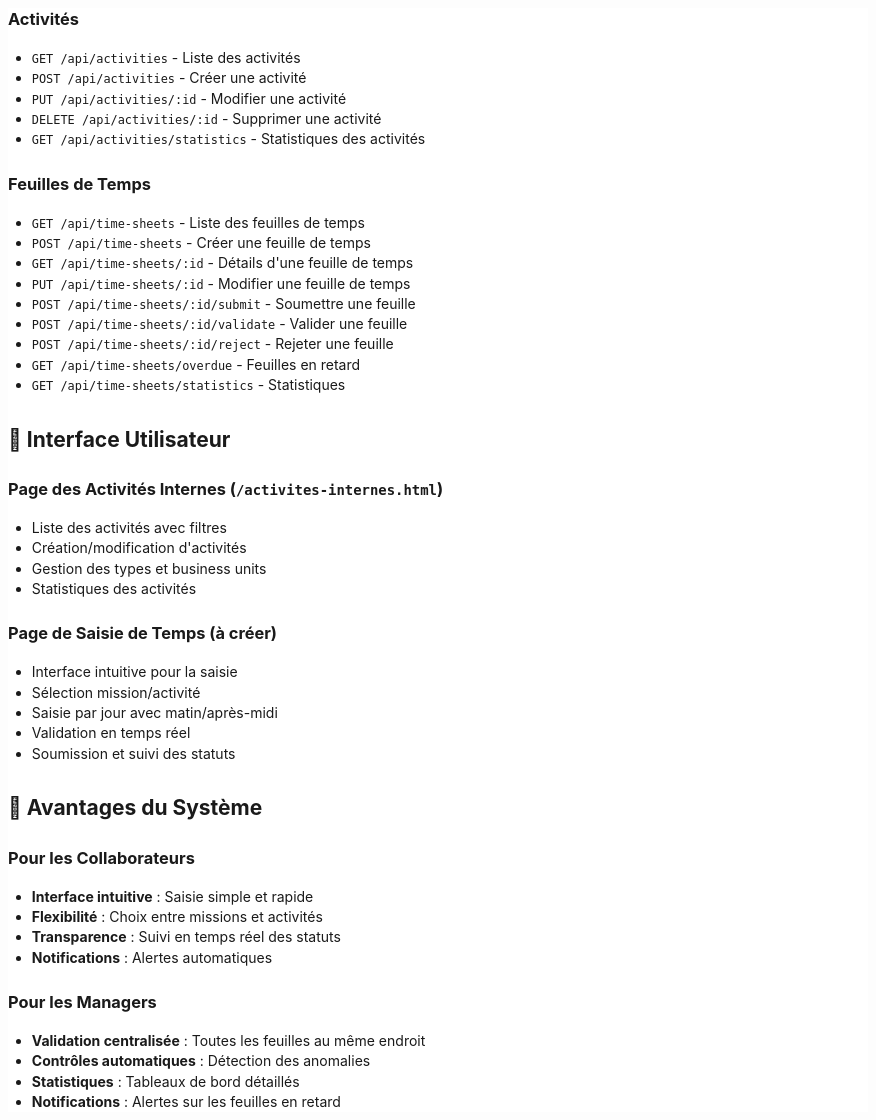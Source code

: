 ### Activités
- `GET /api/activities` - Liste des activités
- `POST /api/activities` - Créer une activité
- `PUT /api/activities/:id` - Modifier une activité
- `DELETE /api/activities/:id` - Supprimer une activité
- `GET /api/activities/statistics` - Statistiques des activités

### Feuilles de Temps
- `GET /api/time-sheets` - Liste des feuilles de temps
- `POST /api/time-sheets` - Créer une feuille de temps
- `GET /api/time-sheets/:id` - Détails d'une feuille de temps
- `PUT /api/time-sheets/:id` - Modifier une feuille de temps
- `POST /api/time-sheets/:id/submit` - Soumettre une feuille
- `POST /api/time-sheets/:id/validate` - Valider une feuille
- `POST /api/time-sheets/:id/reject` - Rejeter une feuille
- `GET /api/time-sheets/overdue` - Feuilles en retard
- `GET /api/time-sheets/statistics` - Statistiques

## 📱 Interface Utilisateur

### Page des Activités Internes (`/activites-internes.html`)
- Liste des activités avec filtres
- Création/modification d'activités
- Gestion des types et business units
- Statistiques des activités

### Page de Saisie de Temps (à créer)
- Interface intuitive pour la saisie
- Sélection mission/activité
- Saisie par jour avec matin/après-midi
- Validation en temps réel
- Soumission et suivi des statuts

## 🎯 Avantages du Système

### Pour les Collaborateurs
- **Interface intuitive** : Saisie simple et rapide
- **Flexibilité** : Choix entre missions et activités
- **Transparence** : Suivi en temps réel des statuts
- **Notifications** : Alertes automatiques

### Pour les Managers
- **Validation centralisée** : Toutes les feuilles au même endroit
- **Contrôles automatiques** : Détection des anomalies
- **Statistiques** : Tableaux de bord détaillés
- **Notifications** : Alertes sur les feuilles en retard
